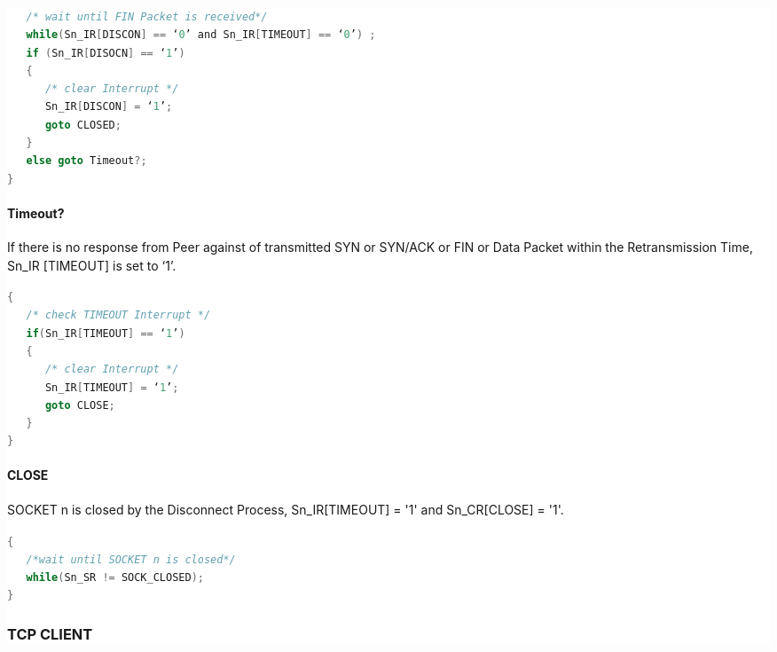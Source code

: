 ``` c
   /* wait until FIN Packet is received*/
   while(Sn_IR[DISCON] == ‘0’ and Sn_IR[TIMEOUT] == ‘0’) ;
   if (Sn_IR[DISOCN] == ‘1’)
   {
      /* clear Interrupt */
      Sn_IR[DISCON] = ‘1’;
      goto CLOSED;
   }
   else goto Timeout?;
}
```
#### Timeout?

If there is no response from Peer against of transmitted SYN or SYN/ACK
or FIN or Data Packet within the Retransmission Time, Sn\_IR \[TIMEOUT\]
is set to ‘1’.

``` c
{
   /* check TIMEOUT Interrupt */
   if(Sn_IR[TIMEOUT] == ‘1’)
   {
      /* clear Interrupt */
      Sn_IR[TIMEOUT] = ‘1’;
      goto CLOSE;
   }
}
```

#### CLOSE

SOCKET n is closed by the Disconnect Process, Sn\_IR\[TIMEOUT\] = '1'
and Sn\_CR\[CLOSE\] = '1'.

``` c
{
   /*wait until SOCKET n is closed*/
   while(Sn_SR != SOCK_CLOSED);
}
```

### TCP CLIENT
